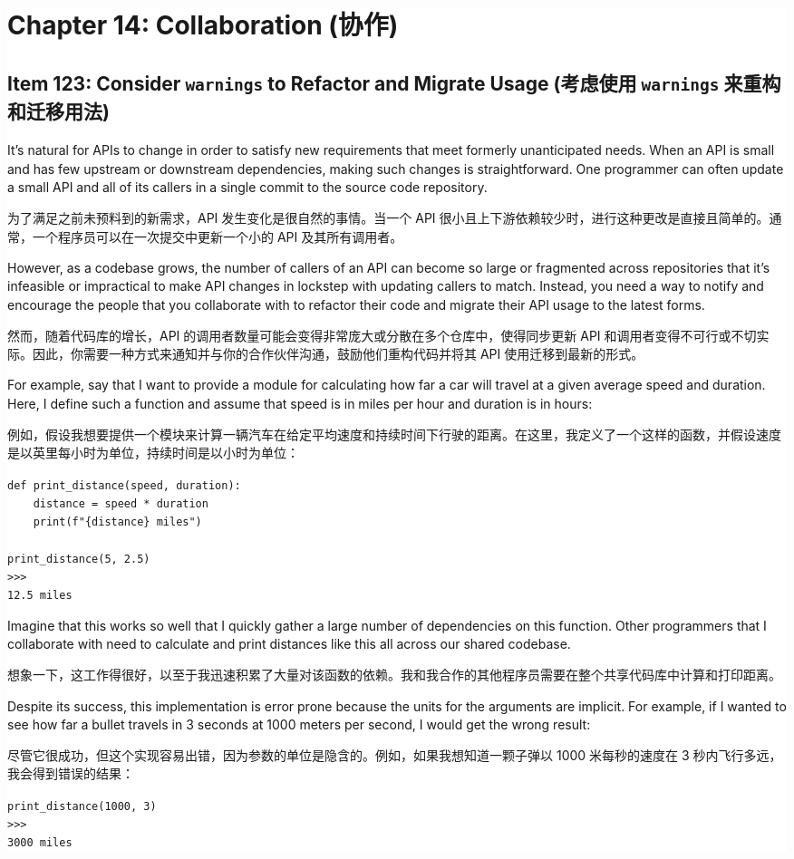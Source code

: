 # Chapter 14: Collaboration (协作)

## Item 123: Consider `warnings` to Refactor and Migrate Usage (考虑使用 `warnings` 来重构和迁移用法)

It’s natural for APIs to change in order to satisfy new requirements that meet formerly unanticipated needs. When an API is small and has few upstream or downstream dependencies, making such changes is straightforward. One programmer can often update a small API and all of its callers in a single commit to the source code repository.

为了满足之前未预料到的新需求，API 发生变化是很自然的事情。当一个 API 很小且上下游依赖较少时，进行这种更改是直接且简单的。通常，一个程序员可以在一次提交中更新一个小的 API 及其所有调用者。

However, as a codebase grows, the number of callers of an API can become so large or fragmented across repositories that it’s infeasible or impractical to make API changes in lockstep with updating callers to match. Instead, you need a way to notify and encourage the people that you collaborate with to refactor their code and migrate their API usage to the latest forms.

然而，随着代码库的增长，API 的调用者数量可能会变得非常庞大或分散在多个仓库中，使得同步更新 API 和调用者变得不可行或不切实际。因此，你需要一种方式来通知并与你的合作伙伴沟通，鼓励他们重构代码并将其 API 使用迁移到最新的形式。

For example, say that I want to provide a module for calculating how far a car will travel at a given average speed and duration. Here, I define such a function and assume that speed is in miles per hour and duration is in hours:

例如，假设我想要提供一个模块来计算一辆汽车在给定平均速度和持续时间下行驶的距离。在这里，我定义了一个这样的函数，并假设速度是以英里每小时为单位，持续时间是以小时为单位：

```
def print_distance(speed, duration):
    distance = speed * duration
    print(f"{distance} miles")

print_distance(5, 2.5)
>>>
12.5 miles
```

Imagine that this works so well that I quickly gather a large number of dependencies on this function. Other programmers that I collaborate with need to calculate and print distances like this all across our shared codebase.

想象一下，这工作得很好，以至于我迅速积累了大量对该函数的依赖。我和我合作的其他程序员需要在整个共享代码库中计算和打印距离。

Despite its success, this implementation is error prone because the units for the arguments are implicit. For example, if I wanted to see how far a bullet travels in 3 seconds at 1000 meters per second, I would get the wrong result:

尽管它很成功，但这个实现容易出错，因为参数的单位是隐含的。例如，如果我想知道一颗子弹以 1000 米每秒的速度在 3 秒内飞行多远，我会得到错误的结果：

```
print_distance(1000, 3)
>>>
3000 miles
```
